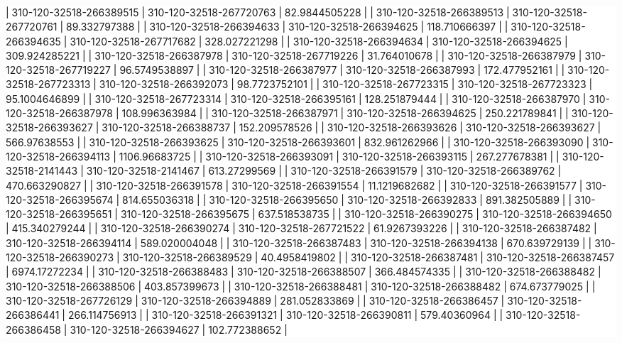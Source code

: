 | 310-120-32518-266389515 | 310-120-32518-267720763 | 82.9844505228 |
| 310-120-32518-266389513 | 310-120-32518-267720761 | 89.332797388 |
| 310-120-32518-266394633 | 310-120-32518-266394625 | 118.710666397 |
| 310-120-32518-266394635 | 310-120-32518-267717682 | 328.027221298 |
| 310-120-32518-266394634 | 310-120-32518-266394625 | 309.924285221 |
| 310-120-32518-266387978 | 310-120-32518-267719226 | 31.764010678 |
| 310-120-32518-266387979 | 310-120-32518-267719227 | 96.5749538897 |
| 310-120-32518-266387977 | 310-120-32518-266387993 | 172.477952161 |
| 310-120-32518-267723313 | 310-120-32518-266392073 | 98.7723752101 |
| 310-120-32518-267723315 | 310-120-32518-267723323 | 95.1004646899 |
| 310-120-32518-267723314 | 310-120-32518-266395161 | 128.251879444 |
| 310-120-32518-266387970 | 310-120-32518-266387978 | 108.996363984 |
| 310-120-32518-266387971 | 310-120-32518-266394625 | 250.221789841 |
| 310-120-32518-266393627 | 310-120-32518-266388737 | 152.209578526 |
| 310-120-32518-266393626 | 310-120-32518-266393627 | 566.97638553 |
| 310-120-32518-266393625 | 310-120-32518-266393601 | 832.961262966 |
| 310-120-32518-266393090 | 310-120-32518-266394113 | 1106.96683725 |
| 310-120-32518-266393091 | 310-120-32518-266393115 | 267.277678381 |
| 310-120-32518-2141443 | 310-120-32518-2141467 | 613.27299569 |
| 310-120-32518-266391579 | 310-120-32518-266389762 | 470.663290827 |
| 310-120-32518-266391578 | 310-120-32518-266391554 | 11.1219682682 |
| 310-120-32518-266391577 | 310-120-32518-266395674 | 814.655036318 |
| 310-120-32518-266395650 | 310-120-32518-266392833 | 891.382505889 |
| 310-120-32518-266395651 | 310-120-32518-266395675 | 637.518538735 |
| 310-120-32518-266390275 | 310-120-32518-266394650 | 415.340279244 |
| 310-120-32518-266390274 | 310-120-32518-267721522 | 61.9267393226 |
| 310-120-32518-266387482 | 310-120-32518-266394114 | 589.020004048 |
| 310-120-32518-266387483 | 310-120-32518-266394138 | 670.639729139 |
| 310-120-32518-266390273 | 310-120-32518-266389529 | 40.4958419802 |
| 310-120-32518-266387481 | 310-120-32518-266387457 | 6974.17272234 |
| 310-120-32518-266388483 | 310-120-32518-266388507 | 366.484574335 |
| 310-120-32518-266388482 | 310-120-32518-266388506 | 403.857399673 |
| 310-120-32518-266388481 | 310-120-32518-266388482 | 674.673779025 |
| 310-120-32518-267726129 | 310-120-32518-266394889 | 281.052833869 |
| 310-120-32518-266386457 | 310-120-32518-266386441 | 266.114756913 |
| 310-120-32518-266391321 | 310-120-32518-266390811 | 579.40360964 |
| 310-120-32518-266386458 | 310-120-32518-266394627 | 102.772388652 |